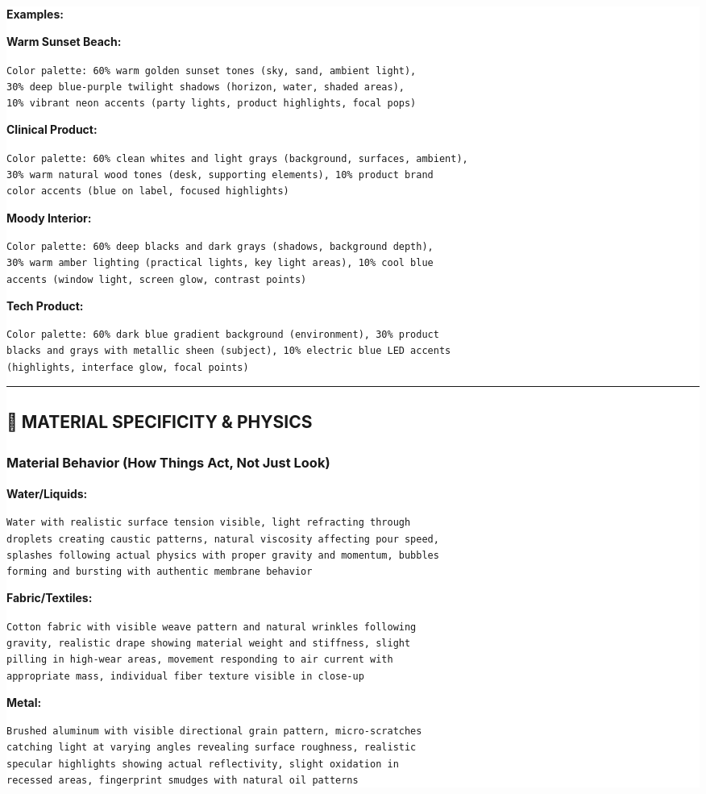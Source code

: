**Examples:**

**Warm Sunset Beach:**
```
Color palette: 60% warm golden sunset tones (sky, sand, ambient light), 
30% deep blue-purple twilight shadows (horizon, water, shaded areas), 
10% vibrant neon accents (party lights, product highlights, focal pops)
```

**Clinical Product:**
```
Color palette: 60% clean whites and light grays (background, surfaces, ambient), 
30% warm natural wood tones (desk, supporting elements), 10% product brand 
color accents (blue on label, focused highlights)
```

**Moody Interior:**
```
Color palette: 60% deep blacks and dark grays (shadows, background depth), 
30% warm amber lighting (practical lights, key light areas), 10% cool blue 
accents (window light, screen glow, contrast points)
```

**Tech Product:**
```
Color palette: 60% dark blue gradient background (environment), 30% product 
blacks and grays with metallic sheen (subject), 10% electric blue LED accents 
(highlights, interface glow, focal points)
```

---

## 📐 MATERIAL SPECIFICITY & PHYSICS

### Material Behavior (How Things Act, Not Just Look)

**Water/Liquids:**
```
Water with realistic surface tension visible, light refracting through 
droplets creating caustic patterns, natural viscosity affecting pour speed, 
splashes following actual physics with proper gravity and momentum, bubbles 
forming and bursting with authentic membrane behavior
```

**Fabric/Textiles:**
```
Cotton fabric with visible weave pattern and natural wrinkles following 
gravity, realistic drape showing material weight and stiffness, slight 
pilling in high-wear areas, movement responding to air current with 
appropriate mass, individual fiber texture visible in close-up
```

**Metal:**
```
Brushed aluminum with visible directional grain pattern, micro-scratches 
catching light at varying angles revealing surface roughness, realistic 
specular highlights showing actual reflectivity, slight oxidation in 
recessed areas, fingerprint smudges with natural oil patterns
```
